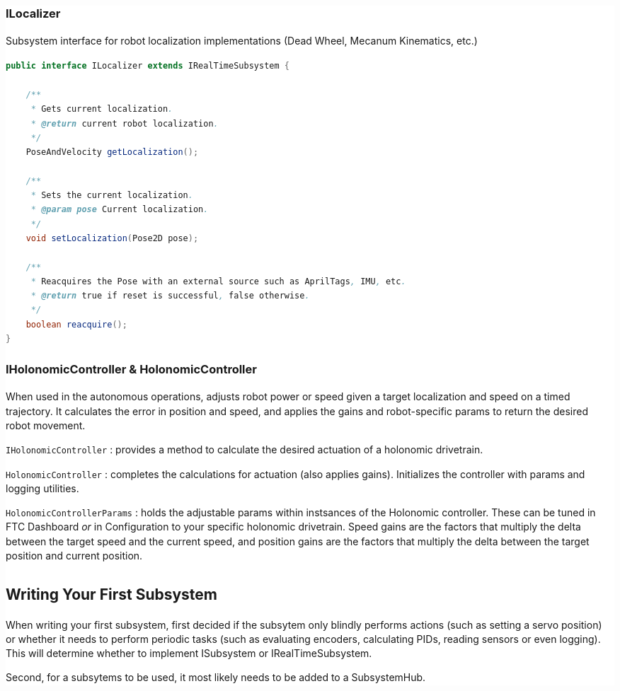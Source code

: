 ### ILocalizer

Subsystem interface for robot localization implementations (Dead Wheel, Mecanum Kinematics, etc.)

```java
public interface ILocalizer extends IRealTimeSubsystem {

    /**
     * Gets current localization.
     * @return current robot localization.
     */
    PoseAndVelocity getLocalization();

    /**
     * Sets the current localization.
     * @param pose Current localization.
     */
    void setLocalization(Pose2D pose);

    /**
     * Reacquires the Pose with an external source such as AprilTags, IMU, etc.
     * @return true if reset is successful, false otherwise.
     */
    boolean reacquire();
}
```

### IHolonomicController & HolonomicController

When used in the autonomous operations, adjusts robot power or speed given a target localization and speed on a timed trajectory. It calculates the error in position and speed, and applies the gains and robot-specific params to return the desired robot movement.

`IHolonomicController` : provides a method to calculate the desired actuation of a holonomic drivetrain.

`HolonomicController` : completes the calculations for actuation (also applies gains). Initializes the controller with params and logging utilities.

`HolonomicControllerParams` : holds the adjustable params within instsances of the Holonomic controller. These can be tuned in FTC Dashboard *or* in Configuration to your specific holonomic drivetrain. Speed gains are the factors that multiply the delta between the target speed and the current speed, and position gains are the factors that multiply the delta between the target position and current position.

## Writing Your First Subsystem

When writing your first subsystem, first decided if the subsytem only blindly performs actions (such as setting a servo position) or whether it needs to perform periodic tasks (such as evaluating encoders, calculating PIDs, reading sensors or even logging). This will determine whether to implement ISubsystem or IRealTimeSubsystem.

Second, for a subsytems to be used, it most likely needs to be added to a SubsystemHub.
